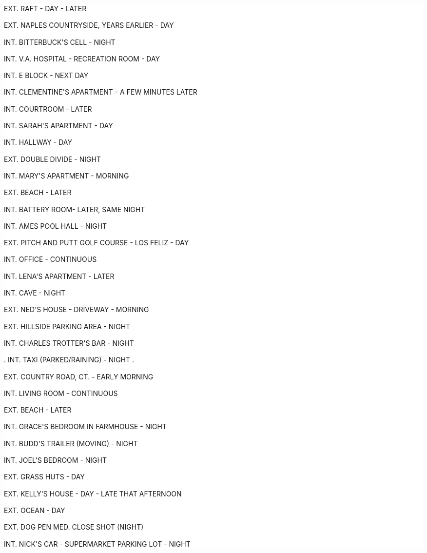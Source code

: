 EXT. RAFT - DAY - LATER

EXT. NAPLES COUNTRYSIDE,  YEARS EARLIER - DAY

INT. BITTERBUCK'S CELL - NIGHT

INT. V.A. HOSPITAL - RECREATION ROOM - DAY

INT. E BLOCK - NEXT DAY

INT. CLEMENTINE'S APARTMENT - A FEW MINUTES LATER

INT. COURTROOM - LATER

INT. SARAH'S APARTMENT - DAY

INT. HALLWAY - DAY

EXT. DOUBLE DIVIDE - NIGHT

INT. MARY'S APARTMENT - MORNING

EXT. BEACH - LATER

INT. BATTERY ROOM- LATER, SAME NIGHT

INT. AMES POOL HALL - NIGHT

EXT. PITCH AND PUTT GOLF COURSE - LOS FELIZ - DAY

INT. OFFICE - CONTINUOUS

INT. LENA'S APARTMENT - LATER

INT. CAVE - NIGHT

EXT. NED'S HOUSE - DRIVEWAY - MORNING

EXT. HILLSIDE PARKING AREA - NIGHT

INT. CHARLES TROTTER'S BAR - NIGHT

. INT. TAXI (PARKED/RAINING) - NIGHT                              .

EXT. COUNTRY ROAD, CT. - EARLY MORNING

INT. LIVING ROOM - CONTINUOUS

EXT. BEACH - LATER

INT. GRACE'S BEDROOM IN FARMHOUSE - NIGHT

INT. BUDD'S TRAILER		(MOVING) - NIGHT

INT. JOEL'S BEDROOM - NIGHT

EXT. GRASS HUTS - DAY

EXT. KELLY'S HOUSE - DAY - LATE THAT AFTERNOON

EXT. OCEAN - DAY

EXT. DOG PEN MED. CLOSE SHOT (NIGHT)

INT. NICK'S CAR - SUPERMARKET PARKING LOT - NIGHT
